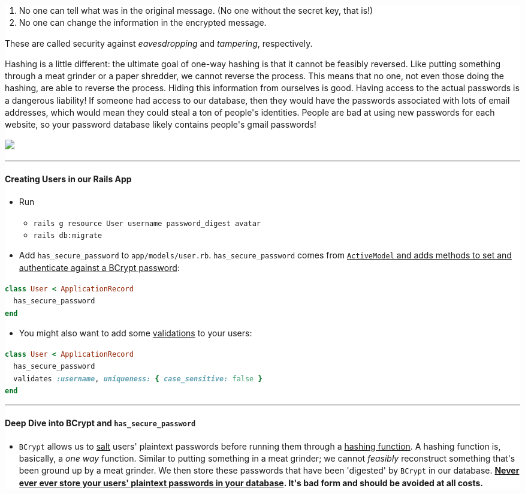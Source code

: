 1. No one can tell what was in the original message. (No one without the secret key, that is!)
2. No one can change the information in the encrypted message.

These are called security against _eavesdropping_ and _tampering_, respectively.

Hashing is a little different: the ultimate goal of one-way hashing is that it cannot be feasibly reversed. Like putting something through a meat grinder or a paper shredder, we cannot reverse the process. This means that no one, not even those doing the hashing, are able to reverse the process.
Hiding this information from ourselves is good. Having access to the actual passwords is a dangerous liability! If someone had access to our database, then they would have the passwords associated with lots of email addresses, which would mean they could steal a ton of people's identities. People are bad at using new passwords for each website, so your password database likely contains people's gmail passwords!

![](https://media.giphy.com/media/fcaN0b9yGcwbm/giphy.gif)

---

#### Creating Users in our Rails App

- Run

  - `rails g resource User username password_digest avatar`
  - `rails db:migrate`

- Add `has_secure_password` to `app/models/user.rb`. `has_secure_password` comes from
  [`ActiveModel` and adds methods to set and authenticate against a BCrypt password](https://api.rubyonrails.org/classes/ActiveModel/SecurePassword/ClassMethods.html#method-i-has_secure_password):

```ruby
class User < ApplicationRecord
  has_secure_password
end
```

- You might also want to add some [validations](https://guides.rubyonrails.org/active_record_validations.html) to your
  users:

```ruby
class User < ApplicationRecord
  has_secure_password
  validates :username, uniqueness: { case_sensitive: false }
end
```

---

#### Deep Dive into BCrypt and `has_secure_password`

- `BCrypt` allows us to [salt](<https://en.wikipedia.org/wiki/Salt_(cryptography)>) users' plaintext passwords before
  running them through a [hashing function](https://en.wikipedia.org/wiki/Cryptographic_hash_function). A hashing
  function is, basically, a _one way_ function. Similar to putting something in a meat grinder; we cannot _feasibly_
  reconstruct something that's been ground up by a meat grinder. We then store these passwords that have been 'digested'
  by `BCrypt` in our database.
  **[Never ever ever store your users' plaintext passwords in your database](https://blog.mozilla.org/webdev/2012/06/08/lets-talk-about-password-storage/).
  It's bad form and should be avoided at all costs.**
